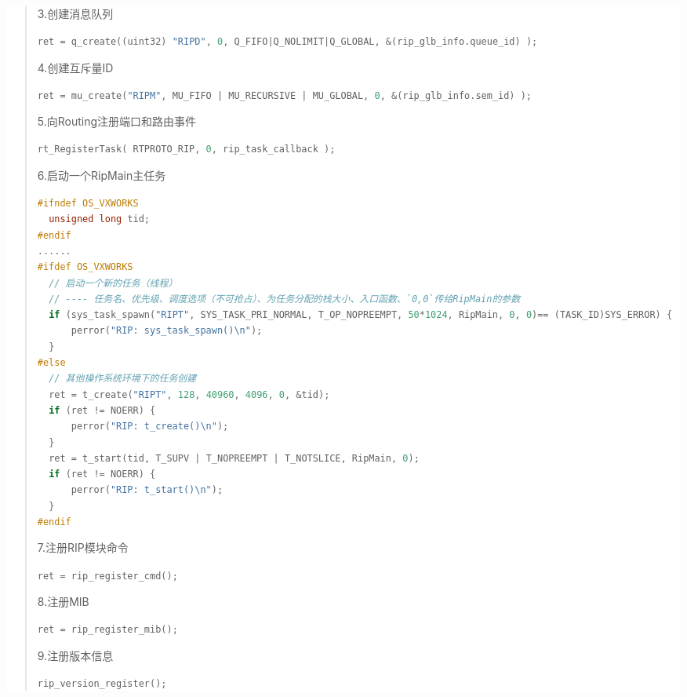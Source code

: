 > 3.创建消息队列
>
> ```c
> ret = q_create((uint32) "RIPD", 0, Q_FIFO|Q_NOLIMIT|Q_GLOBAL, &(rip_glb_info.queue_id) );
> ```
>
> 4.创建互斥量ID
>
> ```c
> ret = mu_create("RIPM", MU_FIFO | MU_RECURSIVE | MU_GLOBAL, 0, &(rip_glb_info.sem_id) );
> ```
>
> 5.向Routing注册端口和路由事件
>
> ```c
> rt_RegisterTask( RTPROTO_RIP, 0, rip_task_callback );
> ```
>
> 6.启动一个RipMain主任务
>
> ```c
> #ifndef OS_VXWORKS
> 	unsigned long tid;
> #endif
> ......
> #ifdef OS_VXWORKS	
> 	// 启动一个新的任务（线程）
> 	// ---- 任务名、优先级、调度选项（不可抢占）、为任务分配的栈大小、入口函数、`0,0`传给RipMain的参数
> 	if (sys_task_spawn("RIPT", SYS_TASK_PRI_NORMAL, T_OP_NOPREEMPT, 50*1024, RipMain, 0, 0)== (TASK_ID)SYS_ERROR) {
> 		perror("RIP: sys_task_spawn()\n");
> 	}
> #else
> 	// 其他操作系统环境下的任务创建
> 	ret = t_create("RIPT", 128, 40960, 4096, 0, &tid);
> 	if (ret != NOERR) {
> 		perror("RIP: t_create()\n");
> 	}
> 	ret = t_start(tid, T_SUPV | T_NOPREEMPT | T_NOTSLICE, RipMain, 0);
> 	if (ret != NOERR) {
> 		perror("RIP: t_start()\n");
> 	}
> #endif
> ```
>
> 7.注册RIP模块命令
>
> ```c
> ret = rip_register_cmd();
> ```
>
> 8.注册MIB
>
> ```c
> ret = rip_register_mib();
> ```
>
> 9.注册版本信息
>
> ```c
> rip_version_register();   
> ```
